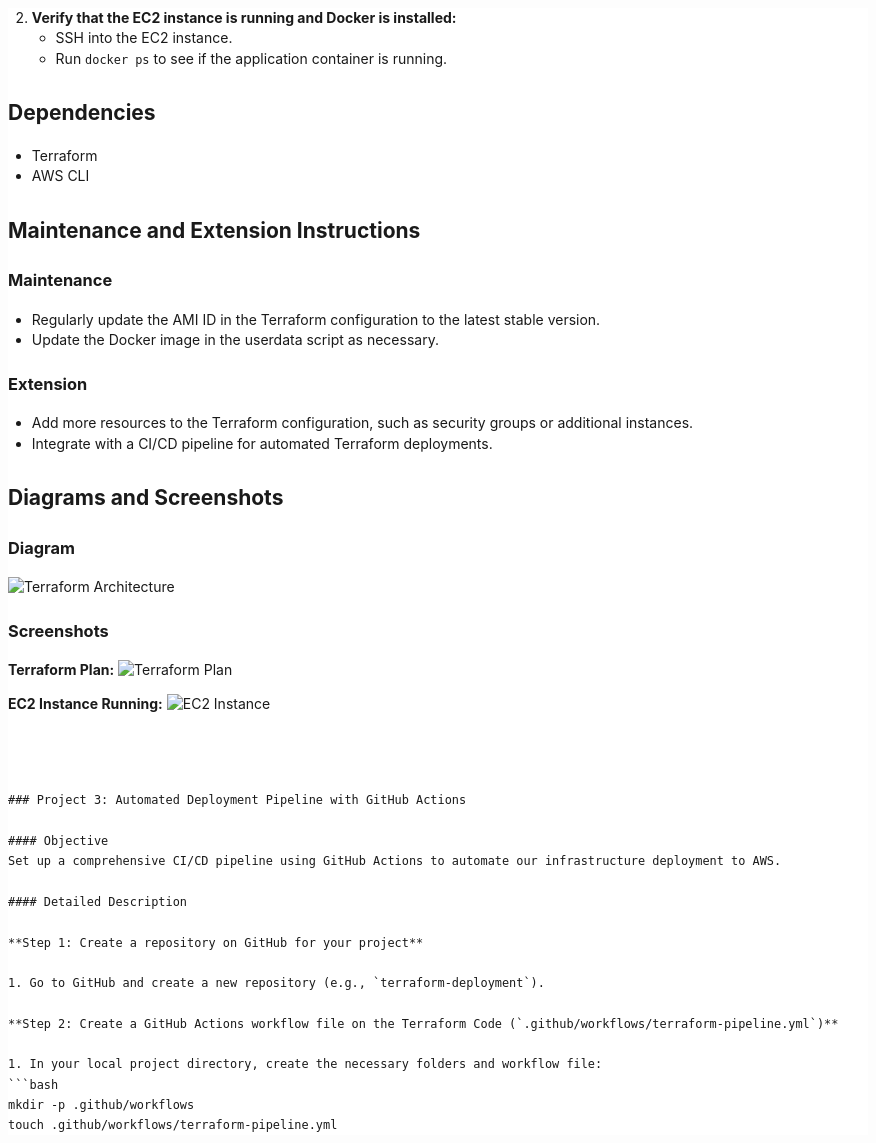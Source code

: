 2. **Verify that the EC2 instance is running and Docker is installed:**
   - SSH into the EC2 instance.
   - Run `docker ps` to see if the application container is running.

## Dependencies

- Terraform
- AWS CLI

## Maintenance and Extension Instructions

### Maintenance
- Regularly update the AMI ID in the Terraform configuration to the latest stable version.
- Update the Docker image in the userdata script as necessary.

### Extension
- Add more resources to the Terraform configuration, such as security groups or additional instances.
- Integrate with a CI/CD pipeline for automated Terraform deployments.

## Diagrams and Screenshots

### Diagram
![Terraform Architecture](path/to/diagram.png)

### Screenshots
**Terraform Plan:**
![Terraform Plan](path/to/screenshot1.png)

**EC2 Instance Running:**
![EC2 Instance](path/to/screenshot2.png)
```



### Project 3: Automated Deployment Pipeline with GitHub Actions

#### Objective
Set up a comprehensive CI/CD pipeline using GitHub Actions to automate our infrastructure deployment to AWS.

#### Detailed Description

**Step 1: Create a repository on GitHub for your project**

1. Go to GitHub and create a new repository (e.g., `terraform-deployment`).

**Step 2: Create a GitHub Actions workflow file on the Terraform Code (`.github/workflows/terraform-pipeline.yml`)**

1. In your local project directory, create the necessary folders and workflow file:
```bash
mkdir -p .github/workflows
touch .github/workflows/terraform-pipeline.yml
```
